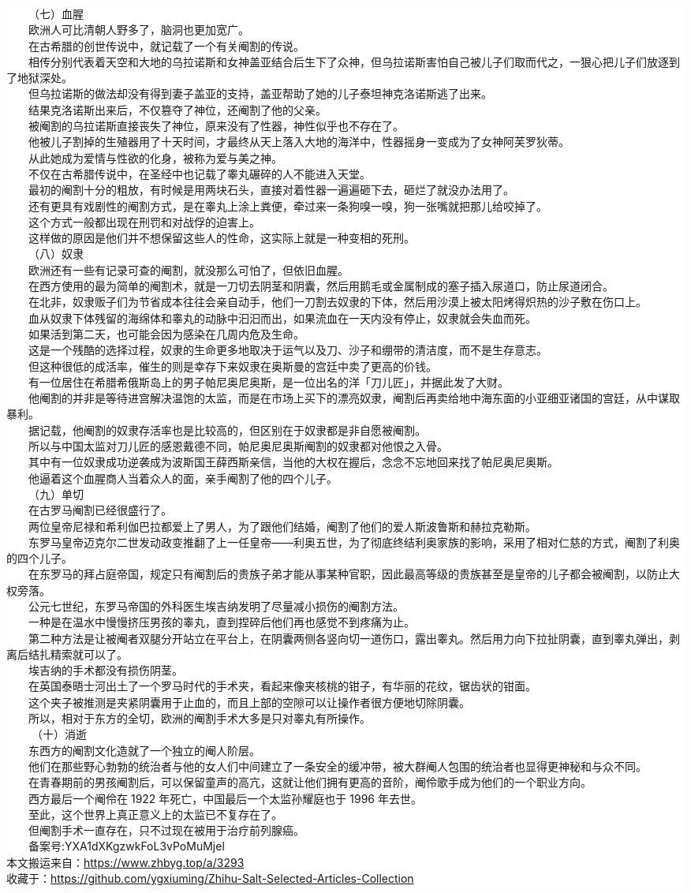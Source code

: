 &emsp;&emsp;（七）血腥  
&emsp;&emsp;欧洲人可比清朝人野多了，脑洞也更加宽广。  
&emsp;&emsp;在古希腊的创世传说中，就记载了一个有关阉割的传说。  
&emsp;&emsp;相传分别代表着天空和大地的乌拉诺斯和女神盖亚结合后生下了众神，但乌拉诺斯害怕自己被儿子们取而代之，一狠心把儿子们放逐到了地狱深处。  
&emsp;&emsp;但乌拉诺斯的做法却没有得到妻子盖亚的支持，盖亚帮助了她的儿子泰坦神克洛诺斯逃了出来。  
&emsp;&emsp;结果克洛诺斯出来后，不仅篡夺了神位，还阉割了他的父亲。  
&emsp;&emsp;被阉割的乌拉诺斯直接丧失了神位，原来没有了性器，神性似乎也不存在了。  
&emsp;&emsp;他被儿子割掉的生殖器用了十天时间，才最终从天上落入大地的海洋中，性器摇身一变成为了女神阿芙罗狄蒂。  
&emsp;&emsp;从此她成为爱情与性欲的化身，被称为爱与美之神。  
&emsp;&emsp;不仅在古希腊传说中，在圣经中也记载了睾丸碾碎的人不能进入天堂。  
&emsp;&emsp;最初的阉割十分的粗放，有时候是用两块石头，直接对着性器一遍遍砸下去，砸烂了就没办法用了。  
&emsp;&emsp;还有更具有戏剧性的阉割方式，是在睾丸上涂上粪便，牵过来一条狗嗅一嗅，狗一张嘴就把那儿给咬掉了。  
&emsp;&emsp;这个方式一般都出现在刑罚和对战俘的迫害上。  
&emsp;&emsp;这样做的原因是他们并不想保留这些人的性命，这实际上就是一种变相的死刑。   
&emsp;&emsp;（八）奴隶  
&emsp;&emsp;欧洲还有一些有记录可查的阉割，就没那么可怕了，但依旧血腥。  
&emsp;&emsp;在西方使用的最为简单的阉割术，就是一刀切去阴茎和阴囊，然后用鹅毛或金属制成的塞子插入尿道口，防止尿道闭合。  
&emsp;&emsp;在北非，奴隶贩子们为节省成本往往会亲自动手，他们一刀割去奴隶的下体，然后用沙漠上被太阳烤得炽热的沙子敷在伤口上。  
&emsp;&emsp;血从奴隶下体残留的海绵体和睾丸的动脉中汩汩而出，如果流血在一天内没有停止，奴隶就会失血而死。  
&emsp;&emsp;如果活到第二天，也可能会因为感染在几周内危及生命。  
&emsp;&emsp;这是一个残酷的选择过程，奴隶的生命更多地取决于运气以及刀、沙子和绷带的清洁度，而不是生存意志。  
&emsp;&emsp;但这种很低的成活率，催生的则是幸存下来奴隶在奥斯曼的宫廷中卖了更高的价钱。  
&emsp;&emsp;有一位居住在希腊希俄斯岛上的男子帕尼奥尼奥斯，是一位出名的洋「刀儿匠」，并据此发了大财。  
&emsp;&emsp;他阉割的并非是等待进宫解决温饱的太监，而是在市场上买下的漂亮奴隶，阉割后再卖给地中海东面的小亚细亚诸国的宫廷，从中谋取暴利。  
&emsp;&emsp;据记载，他阉割的奴隶存活率也是比较高的，但区别在于奴隶都是非自愿被阉割。  
&emsp;&emsp;所以与中国太监对刀儿匠的感恩戴德不同，帕尼奥尼奥斯阉割的奴隶都对他恨之入骨。  
&emsp;&emsp;其中有一位奴隶成功逆袭成为波斯国王薛西斯亲信，当他的大权在握后，念念不忘地回来找了帕尼奥尼奥斯。  
&emsp;&emsp;他逼着这个血腥商人当着众人的面，亲手阉割了他的四个儿子。   
&emsp;&emsp;（九）单切  
&emsp;&emsp;在古罗马阉割已经很盛行了。  
&emsp;&emsp;两位皇帝尼禄和希利伽巴拉都爱上了男人，为了跟他们结婚，阉割了他们的爱人斯波鲁斯和赫拉克勒斯。  
&emsp;&emsp;东罗马皇帝迈克尔二世发动政变推翻了上一任皇帝——利奥五世，为了彻底终结利奥家族的影响，采用了相对仁慈的方式，阉割了利奥的四个儿子。  
&emsp;&emsp;在东罗马的拜占庭帝国，规定只有阉割后的贵族子弟才能从事某种官职，因此最高等级的贵族甚至是皇帝的儿子都会被阉割，以防止大权旁落。  
&emsp;&emsp;公元七世纪，东罗马帝国的外科医生埃吉纳发明了尽量减小损伤的阉割方法。  
&emsp;&emsp;一种是在温水中慢慢挤压男孩的睾丸，直到捏碎后他们再也感觉不到疼痛为止。  
&emsp;&emsp;第二种方法是让被阉者双腿分开站立在平台上，在阴囊两侧各竖向切一道伤口，露出睾丸。然后用力向下拉扯阴囊，直到睾丸弹出，剥离后结扎精索就可以了。  
&emsp;&emsp;埃吉纳的手术都没有损伤阴茎。  
&emsp;&emsp;在英国泰晤士河出土了一个罗马时代的手术夹，看起来像夹核桃的钳子，有华丽的花纹，锯齿状的钳面。  
&emsp;&emsp;这个夹子被推测是夹紧阴囊用于止血的，而且上部的空隙可以让操作者很方便地切除阴囊。  
&emsp;&emsp;所以，相对于东方的全切，欧洲的阉割手术大多是只对睾丸有所操作。  
&emsp;&emsp; （十）消逝  
&emsp;&emsp;东西方的阉割文化造就了一个独立的阉人阶层。  
&emsp;&emsp;他们在那些野心勃勃的统治者与他的女人们中间建立了一条安全的缓冲带，被大群阉人包围的统治者也显得更神秘和与众不同。  
&emsp;&emsp;在青春期前的男孩阉割后，可以保留童声的高亢，这就让他们拥有更高的音阶，阉伶歌手成为他们的一个职业方向。  
&emsp;&emsp;西方最后一个阉伶在 1922 年死亡，中国最后一个太监孙耀庭也于 1996 年去世。  
&emsp;&emsp;至此，这个世界上真正意义上的太监已不复存在了。  
&emsp;&emsp;但阉割手术一直存在，只不过现在被用于治疗前列腺癌。  
&emsp;&emsp;备案号:YXA1dXKgzwkFoL3vPoMuMjel  
本文搬运来自：https://www.zhbyg.top/a/3293  
 收藏于：https://github.com/ygxiuming/Zhihu-Salt-Selected-Articles-Collection